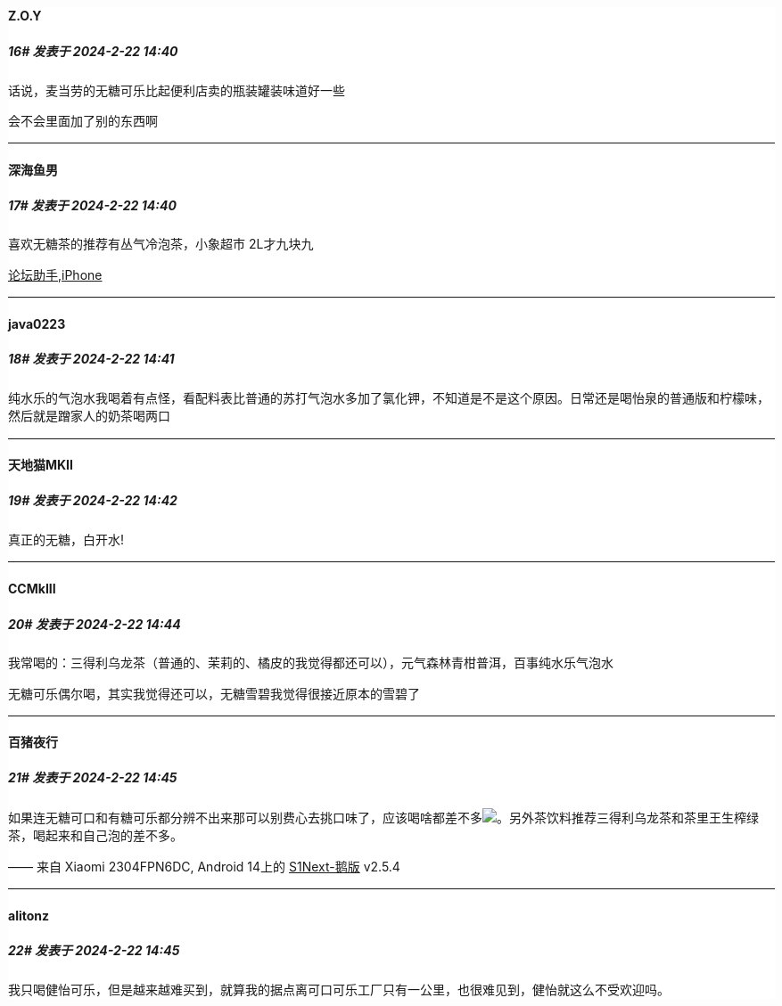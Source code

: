 ####  Z.O.Y  
##### 16#       发表于 2024-2-22 14:40

话说，麦当劳的无糖可乐比起便利店卖的瓶装罐装味道好一些

会不会里面加了别的东西啊

*****

####  深海鱼男  
##### 17#       发表于 2024-2-22 14:40

喜欢无糖茶的推荐有丛气冷泡茶，小象超市 2L才九块九

[论坛助手,iPhone](https://bbs.saraba1st.com/2b/forum.php?mod=viewthread&amp;tid=2029836)

*****

####  java0223  
##### 18#       发表于 2024-2-22 14:41

纯水乐的气泡水我喝着有点怪，看配料表比普通的苏打气泡水多加了氯化钾，不知道是不是这个原因。日常还是喝怡泉的普通版和柠檬味，然后就是蹭家人的奶茶喝两口

*****

####  天地猫MKII  
##### 19#       发表于 2024-2-22 14:42

真正的无糖，白开水!

*****

####  CCMkIII  
##### 20#       发表于 2024-2-22 14:44

我常喝的：三得利乌龙茶（普通的、茉莉的、橘皮的我觉得都还可以），元气森林青柑普洱，百事纯水乐气泡水

无糖可乐偶尔喝，其实我觉得还可以，无糖雪碧我觉得很接近原本的雪碧了

*****

####  百猪夜行  
##### 21#       发表于 2024-2-22 14:45

如果连无糖可口和有糖可乐都分辨不出来那可以别费心去挑口味了，应该喝啥都差不多<img src="https://static.saraba1st.com/image/smiley/face2017/068.png" referrerpolicy="no-referrer">。另外茶饮料推荐三得利乌龙茶和茶里王生榨绿茶，喝起来和自己泡的差不多。

—— 来自 Xiaomi 2304FPN6DC, Android 14上的 [S1Next-鹅版](https://github.com/ykrank/S1-Next/releases) v2.5.4

*****

####  alitonz  
##### 22#       发表于 2024-2-22 14:45

我只喝健怡可乐，但是越来越难买到，就算我的据点离可口可乐工厂只有一公里，也很难见到，健怡就这么不受欢迎吗。
